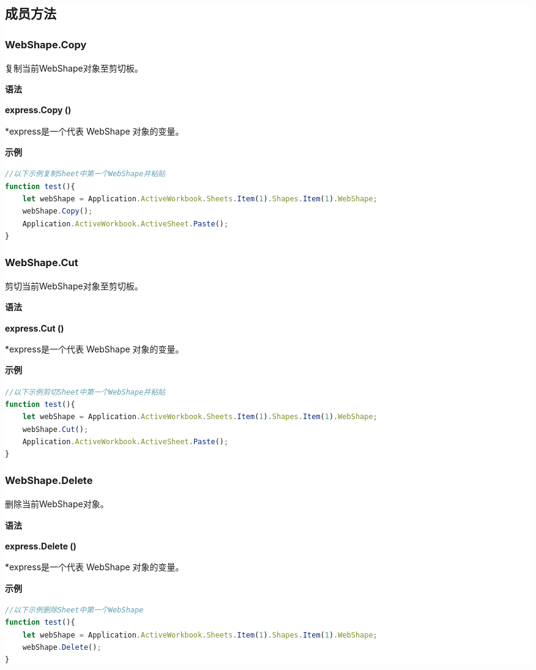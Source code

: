 
## 成员方法

### WebShape.Copy

复制当前WebShape对象至剪切板。

**语法**

**express.Copy ()**

\*express是一个代表 WebShape 对象的变量。

**示例**

``` JavaScript
//以下示例复制Sheet中第一个WebShape并粘贴
function test(){
    let webShape = Application.ActiveWorkbook.Sheets.Item(1).Shapes.Item(1).WebShape;
    webShape.Copy();
    Application.ActiveWorkbook.ActiveSheet.Paste();
}
```

### WebShape.Cut

剪切当前WebShape对象至剪切板。

**语法**

**express.Cut ()**

\*express是一个代表 WebShape 对象的变量。

**示例**

``` JavaScript
//以下示例剪切Sheet中第一个WebShape并粘贴
function test(){
    let webShape = Application.ActiveWorkbook.Sheets.Item(1).Shapes.Item(1).WebShape;
    webShape.Cut();
    Application.ActiveWorkbook.ActiveSheet.Paste();
}
```

### WebShape.Delete

删除当前WebShape对象。

**语法**

**express.Delete ()**

\*express是一个代表 WebShape 对象的变量。

**示例**

``` JavaScript
//以下示例删除Sheet中第一个WebShape
function test(){
    let webShape = Application.ActiveWorkbook.Sheets.Item(1).Shapes.Item(1).WebShape;
    webShape.Delete();
}
```
